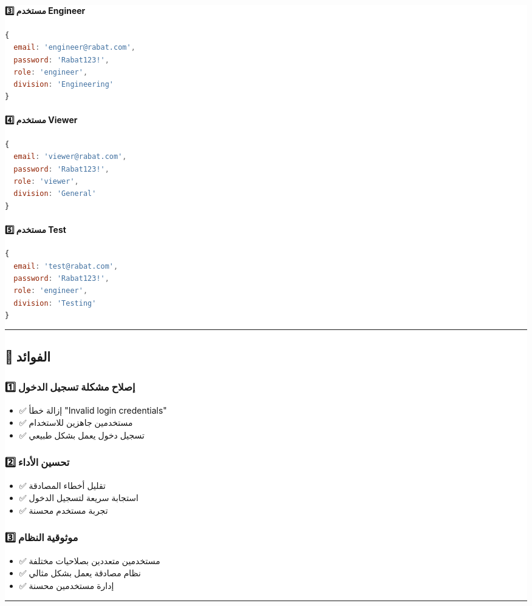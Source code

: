 #### **3️⃣ مستخدم Engineer**
```javascript
{
  email: 'engineer@rabat.com',
  password: 'Rabat123!',
  role: 'engineer',
  division: 'Engineering'
}
```

#### **4️⃣ مستخدم Viewer**
```javascript
{
  email: 'viewer@rabat.com',
  password: 'Rabat123!',
  role: 'viewer',
  division: 'General'
}
```

#### **5️⃣ مستخدم Test**
```javascript
{
  email: 'test@rabat.com',
  password: 'Rabat123!',
  role: 'engineer',
  division: 'Testing'
}
```

---

## 🎯 الفوائد

### **1️⃣ إصلاح مشكلة تسجيل الدخول**
- ✅ إزالة خطأ "Invalid login credentials"
- ✅ مستخدمين جاهزين للاستخدام
- ✅ تسجيل دخول يعمل بشكل طبيعي

### **2️⃣ تحسين الأداء**
- ✅ تقليل أخطاء المصادقة
- ✅ استجابة سريعة لتسجيل الدخول
- ✅ تجربة مستخدم محسنة

### **3️⃣ موثوقية النظام**
- ✅ مستخدمين متعددين بصلاحيات مختلفة
- ✅ نظام مصادقة يعمل بشكل مثالي
- ✅ إدارة مستخدمين محسنة

---
